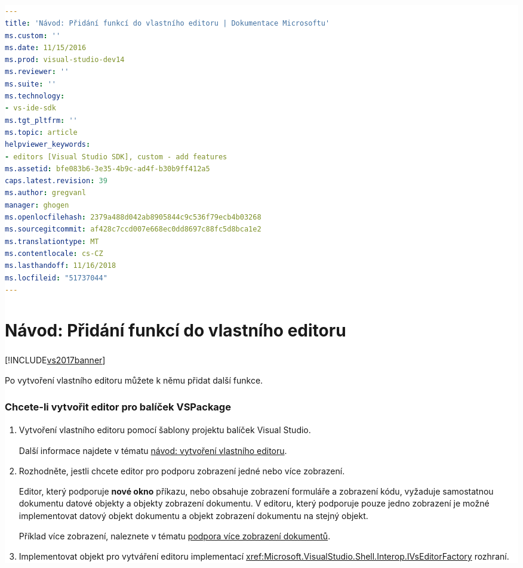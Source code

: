 ```yaml
---
title: 'Návod: Přidání funkcí do vlastního editoru | Dokumentace Microsoftu'
ms.custom: ''
ms.date: 11/15/2016
ms.prod: visual-studio-dev14
ms.reviewer: ''
ms.suite: ''
ms.technology:
- vs-ide-sdk
ms.tgt_pltfrm: ''
ms.topic: article
helpviewer_keywords:
- editors [Visual Studio SDK], custom - add features
ms.assetid: bfe083b6-3e35-4b9c-ad4f-b30b9ff412a5
caps.latest.revision: 39
ms.author: gregvanl
manager: ghogen
ms.openlocfilehash: 2379a488d042ab8905844c9c536f79ecb4b03268
ms.sourcegitcommit: af428c7ccd007e668ec0dd8697c88fc5d8bca1e2
ms.translationtype: MT
ms.contentlocale: cs-CZ
ms.lasthandoff: 11/16/2018
ms.locfileid: "51737044"
---
```

# <a name="walkthrough-adding-features-to-a-custom-editor"></a>Návod: Přidání funkcí do vlastního editoru
[!INCLUDE[vs2017banner](../includes/vs2017banner.md)]

Po vytvoření vlastního editoru můžete k němu přidat další funkce.  
  
### <a name="to-create-an-editor-for-a-vspackage"></a>Chcete-li vytvořit editor pro balíček VSPackage  
  
1.  Vytvoření vlastního editoru pomocí šablony projektu balíček Visual Studio.  
  
     Další informace najdete v tématu [návod: vytvoření vlastního editoru](../extensibility/walkthrough-creating-a-custom-editor.md).  
  
2.  Rozhodněte, jestli chcete editor pro podporu zobrazení jedné nebo více zobrazení.  
  
     Editor, který podporuje **nové okno** příkazu, nebo obsahuje zobrazení formuláře a zobrazení kódu, vyžaduje samostatnou dokumentu datové objekty a objekty zobrazení dokumentu. V editoru, který podporuje pouze jedno zobrazení je možné implementovat datový objekt dokumentu a objekt zobrazení dokumentu na stejný objekt.  
  
     Příklad více zobrazení, naleznete v tématu [podpora více zobrazení dokumentů](../extensibility/supporting-multiple-document-views.md).  
  
3.  Implementovat objekt pro vytváření editoru implementací <xref:Microsoft.VisualStudio.Shell.Interop.IVsEditorFactory> rozhraní.  
  